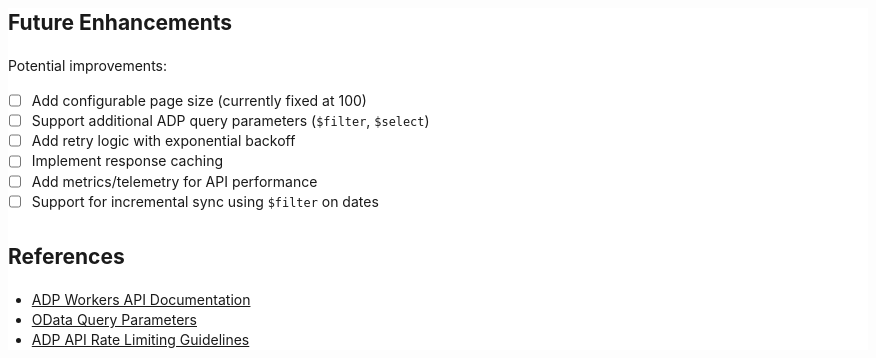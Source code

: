 ## Future Enhancements

Potential improvements:
- [ ] Add configurable page size (currently fixed at 100)
- [ ] Support additional ADP query parameters (`$filter`, `$select`)
- [ ] Add retry logic with exponential backoff
- [ ] Implement response caching
- [ ] Add metrics/telemetry for API performance
- [ ] Support for incremental sync using `$filter` on dates

## References

- [ADP Workers API Documentation](https://developers.adp.com/apis/api-explorer/hcm-offrg-ent/hcm-offrg-ent-hr-workers-v2-workers)
- [OData Query Parameters](http://www.odata.org/getting-started/basic-tutorial/)
- [ADP API Rate Limiting Guidelines](https://developers.adp.com/articles/guide/api-guidelines)
